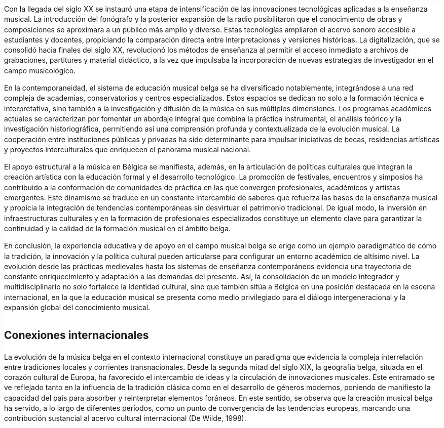 Con la llegada del siglo XX se instauró una etapa de intensificación de las innovaciones
tecnológicas aplicadas a la enseñanza musical. La introducción del fonógrafo y la posterior
expansión de la radio posibilitaron que el conocimiento de obras y composiciones se aproximara a un
público más amplio y diverso. Estas tecnologías ampliaron el acervo sonoro accesible a estudiantes y
docentes, propiciando la comparación directa entre interpretaciones y versiones históricas. La
digitalización, que se consolidó hacia finales del siglo XX, revolucionó los métodos de enseñanza al
permitir el acceso inmediato a archivos de grabaciones, partitures y material didáctico, a la vez
que impulsaba la incorporación de nuevas estrategias de investigador en el campo musicológico.

En la contemporaneidad, el sistema de educación musical belga se ha diversificado notablemente,
integrándose a una red compleja de academias, conservatorios y centros especializados. Estos
espacios se dedican no solo a la formación técnica e interpretativa, sino también a la investigación
y difusión de la música en sus múltiples dimensiones. Los programas académicos actuales se
caracterizan por fomentar un abordaje integral que combina la práctica instrumental, el análisis
teórico y la investigación historiográfica, permitiendo así una comprensión profunda y
contextualizada de la evolución musical. La cooperación entre instituciones públicas y privadas ha
sido determinante para impulsar iniciativas de becas, residencias artísticas y proyectos
interculturales que enriquecen el panorama musical nacional.

El apoyo estructural a la música en Bélgica se manifiesta, además, en la articulación de políticas
culturales que integran la creación artística con la educación formal y el desarrollo tecnológico.
La promoción de festivales, encuentros y simposios ha contribuido a la conformación de comunidades
de práctica en las que convergen profesionales, académicos y artistas emergentes. Este dinamismo se
traduce en un constante intercambio de saberes que refuerza las bases de la enseñanza musical y
propicia la integración de tendencias contemporáneas sin desvirtuar el patrimonio tradicional. De
igual modo, la inversión en infraestructuras culturales y en la formación de profesionales
especializados constituye un elemento clave para garantizar la continuidad y la calidad de la
formación musical en el ámbito belga.

En conclusión, la experiencia educativa y de apoyo en el campo musical belga se erige como un
ejemplo paradigmático de cómo la tradición, la innovación y la política cultural pueden articularse
para configurar un entorno académico de altísimo nivel. La evolución desde las prácticas medievales
hasta los sistemas de enseñanza contemporáneos evidencia una trayectoria de constante
enriquecimiento y adaptación a las demandas del presente. Así, la consolidación de un modelo
integrador y multidisciplinario no solo fortalece la identidad cultural, sino que también sitúa a
Bélgica en una posición destacada en la escena internacional, en la que la educación musical se
presenta como medio privilegiado para el diálogo intergeneracional y la expansión global del
conocimiento musical.

## Conexiones internacionales

La evolución de la música belga en el contexto internacional constituye un paradigma que evidencia
la compleja interrelación entre tradiciones locales y corrientes transnacionales. Desde la segunda
mitad del siglo XIX, la geografía belga, situada en el corazón cultural de Europa, ha favorecido el
intercambio de ideas y la circulación de innovaciones musicales. Este entramado se ve reflejado
tanto en la influencia de la tradición clásica como en el desarrollo de géneros modernos, poniendo
de manifiesto la capacidad del país para absorber y reinterpretar elementos foráneos. En este
sentido, se observa que la creación musical belga ha servido, a lo largo de diferentes períodos,
como un punto de convergencia de las tendencias europeas, marcando una contribución sustancial al
acervo cultural internacional (De Wilde, 1998).
